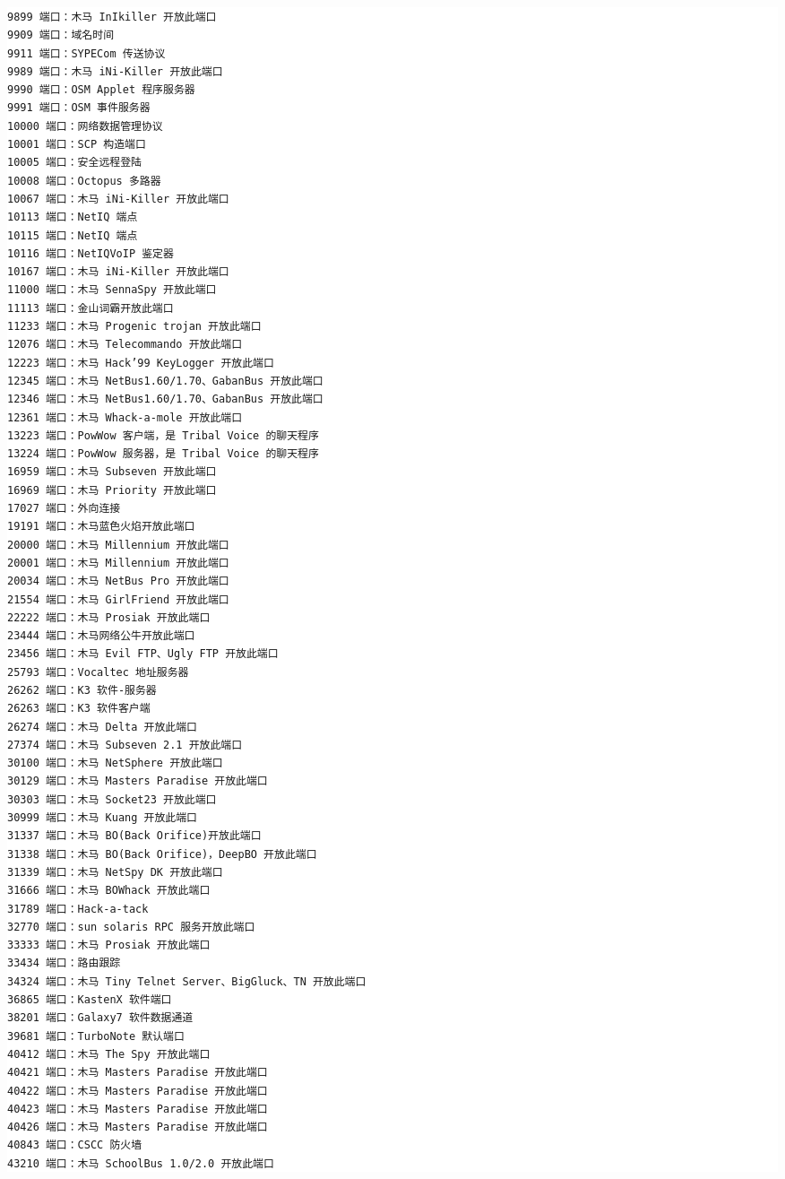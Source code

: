     9899 端口：木马 InIkiller 开放此端口
    9909 端口：域名时间
    9911 端口：SYPECom 传送协议
    9989 端口：木马 iNi-Killer 开放此端口
    9990 端口：OSM Applet 程序服务器
    9991 端口：OSM 事件服务器
    10000 端口：网络数据管理协议
    10001 端口：SCP 构造端口
    10005 端口：安全远程登陆
    10008 端口：Octopus 多路器
    10067 端口：木马 iNi-Killer 开放此端口
    10113 端口：NetIQ 端点
    10115 端口：NetIQ 端点
    10116 端口：NetIQVoIP 鉴定器
    10167 端口：木马 iNi-Killer 开放此端口
    11000 端口：木马 SennaSpy 开放此端口
    11113 端口：金山词霸开放此端口
    11233 端口：木马 Progenic trojan 开放此端口
    12076 端口：木马 Telecommando 开放此端口
    12223 端口：木马 Hack’99 KeyLogger 开放此端口
    12345 端口：木马 NetBus1.60/1.70、GabanBus 开放此端口
    12346 端口：木马 NetBus1.60/1.70、GabanBus 开放此端口
    12361 端口：木马 Whack-a-mole 开放此端口
    13223 端口：PowWow 客户端，是 Tribal Voice 的聊天程序
    13224 端口：PowWow 服务器，是 Tribal Voice 的聊天程序
    16959 端口：木马 Subseven 开放此端口
    16969 端口：木马 Priority 开放此端口
    17027 端口：外向连接
    19191 端口：木马蓝色火焰开放此端口
    20000 端口：木马 Millennium 开放此端口
    20001 端口：木马 Millennium 开放此端口
    20034 端口：木马 NetBus Pro 开放此端口
    21554 端口：木马 GirlFriend 开放此端口
    22222 端口：木马 Prosiak 开放此端口
    23444 端口：木马网络公牛开放此端口
    23456 端口：木马 Evil FTP、Ugly FTP 开放此端口
    25793 端口：Vocaltec 地址服务器
    26262 端口：K3 软件-服务器
    26263 端口：K3 软件客户端
    26274 端口：木马 Delta 开放此端口
    27374 端口：木马 Subseven 2.1 开放此端口
    30100 端口：木马 NetSphere 开放此端口
    30129 端口：木马 Masters Paradise 开放此端口
    30303 端口：木马 Socket23 开放此端口
    30999 端口：木马 Kuang 开放此端口
    31337 端口：木马 BO(Back Orifice)开放此端口
    31338 端口：木马 BO(Back Orifice)，DeepBO 开放此端口
    31339 端口：木马 NetSpy DK 开放此端口
    31666 端口：木马 BOWhack 开放此端口
    31789 端口：Hack-a-tack
    32770 端口：sun solaris RPC 服务开放此端口
    33333 端口：木马 Prosiak 开放此端口
    33434 端口：路由跟踪
    34324 端口：木马 Tiny Telnet Server、BigGluck、TN 开放此端口
    36865 端口：KastenX 软件端口
    38201 端口：Galaxy7 软件数据通道
    39681 端口：TurboNote 默认端口
    40412 端口：木马 The Spy 开放此端口
    40421 端口：木马 Masters Paradise 开放此端口
    40422 端口：木马 Masters Paradise 开放此端口
    40423 端口：木马 Masters Paradise 开放此端口
    40426 端口：木马 Masters Paradise 开放此端口
    40843 端口：CSCC 防火墙
    43210 端口：木马 SchoolBus 1.0/2.0 开放此端口